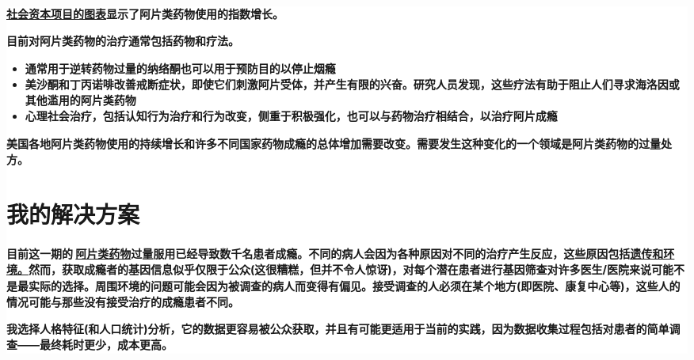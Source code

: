 **[社会资本项目的图表](https://www.lee.senate.gov/public/_cache/files/b54a2abb-978d-4bbb-a868-531cdfaeae7a/the-numbers-behind-the-opioid-crisis-final.pdf)显示了阿片类药物使用的指数增长。**

**目前对阿片类药物的治疗通常包括药物和疗法。**

*   **通常用于逆转药物过量的纳络酮也可以用于预防目的以停止烟瘾**
*   **美沙酮和丁丙诺啡改善戒断症状，即使它们刺激阿片受体，并产生有限的兴奋。研究人员发现，这些疗法有助于阻止人们寻求海洛因或其他滥用的阿片类药物**
*   **心理社会治疗，包括认知行为治疗和行为改变，侧重于积极强化，也可以与药物治疗相结合，以治疗阿片成瘾**

**美国各地阿片类药物使用的持续增长和许多不同国家药物成瘾的总体增加需要改变。需要发生这种变化的一个领域是阿片类药物的过量处方。**

# **我的解决方案**

**目前这一期的 [**阿片类药物**](https://www.ncbi.nlm.nih.gov/pmc/articles/PMC5565848/)**过量服用已经导致数千名患者成瘾。不同的病人会因为各种原因对不同的治疗产生反应，这些原因包括[遗传和环境。](https://www.ncbi.nlm.nih.gov/pmc/articles/PMC2715956/)然而，获取成瘾者的基因信息似乎仅限于公众(这很糟糕，但并不令人惊讶)，对每个潜在患者进行基因筛查对许多医生/医院来说可能不是最实际的选择。周围环境的问题可能会因为被调查的病人而变得有偏见。接受调查的人必须在某个地方(即医院、康复中心等)，这些人的情况可能与那些没有接受治疗的成瘾患者不同。****

****我选择**人格特征(和人口统计)分析**，它的数据更容易被公众获取，并且有可能更适用于当前的实践，因为数据收集过程包括对患者的简单调查——最终**耗时更少，成本更高。******
